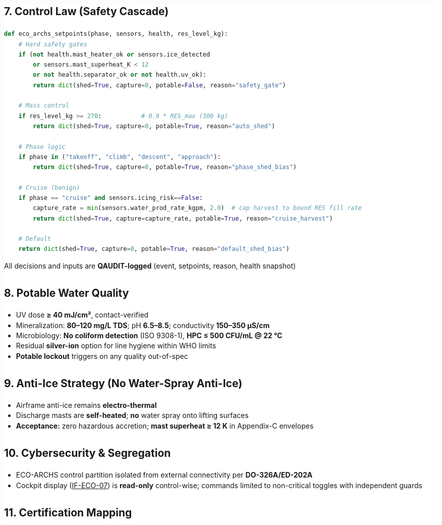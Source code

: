 ## 7. Control Law (Safety Cascade)

```python
def eco_archs_setpoints(phase, sensors, health, res_level_kg):
    # Hard safety gates
    if (not health.mast_heater_ok or sensors.ice_detected
        or sensors.mast_superheat_K < 12
        or not health.separator_ok or not health.uv_ok):
        return dict(shed=True, capture=0, potable=False, reason="safety_gate")

    # Mass control
    if res_level_kg >= 270:           # 0.9 * RES_max (300 kg)
        return dict(shed=True, capture=0, potable=True, reason="auto_shed")

    # Phase logic
    if phase in ("takeoff", "climb", "descent", "approach"):
        return dict(shed=True, capture=0, potable=True, reason="phase_shed_bias")

    # Cruise (benign)
    if phase == "cruise" and sensors.icing_risk==False:
        capture_rate = min(sensors.water_prod_rate_kgpm, 2.0)  # cap harvest to bound RES fill rate
        return dict(shed=True, capture=capture_rate, potable=True, reason="cruise_harvest")

    # Default
    return dict(shed=True, capture=0, potable=True, reason="default_shed_bias")
```

All decisions and inputs are **QAUDIT-logged** (event, setpoints, reason, health snapshot)

## 8. Potable Water Quality

* UV dose **≥ 40 mJ/cm²**, contact-verified
* Mineralization: **80–120 mg/L TDS**; pH **6.5–8.5**; conductivity **150–350 µS/cm**
* Microbiology: **No coliform detection** (ISO 9308-1), **HPC ≤ 500 CFU/mL @ 22 °C**
* Residual **silver-ion** option for line hygiene within WHO limits
* **Potable lockout** triggers on any quality out-of-spec

## 9. Anti-Ice Strategy (No Water-Spray Anti-Ice)

* Airframe anti-ice remains **electro-thermal**
* Discharge masts are **self-heated**; **no** water spray onto lifting surfaces
* **Acceptance:** zero hazardous accretion; **mast superheat ≥ 12 K** in Appendix-C envelopes

## 10. Cybersecurity & Segregation

* ECO-ARCHS control partition isolated from external connectivity per **DO-326A/ED-202A**
* Cockpit display ([IF-ECO-07](#if-eco-07--eco-archscockpit-display-new-crew-moimio)) is **read-only** control-wise; commands limited to non-critical toggles with independent guards

## 11. Certification Mapping
